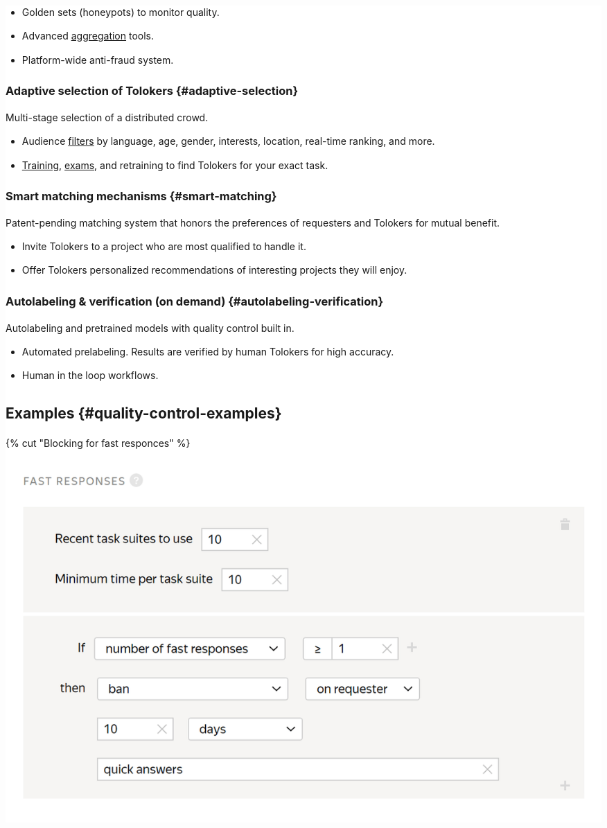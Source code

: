 - Golden sets (honeypots) to monitor quality.

- Advanced [aggregation](result-aggregation.md) tools.

- Platform-wide anti-fraud system.

### Adaptive selection of Tolokers {#adaptive-selection}

Multi-stage selection of a distributed crowd.

- Audience [filters](filters.md) by language, age, gender, interests, location, real-time ranking, and more.

- [Training](train.md), [exams](how-to-use-exams.md), and retraining to find Tolokers for your exact task.

### Smart matching mechanisms {#smart-matching}

Patent-pending matching system that honors the preferences of requesters and Tolokers for mutual benefit.

- Invite Tolokers to a project who are most qualified to handle it.

- Offer Tolokers personalized recommendations of interesting projects they will enjoy.

### Autolabeling \& verification (on demand) {#autolabeling-verification}

Autolabeling and pretrained models with quality control built in.

- Automated prelabeling. Results are verified by human Tolokers for high accuracy.

- Human in the loop workflows.

## Examples {#quality-control-examples}

{% cut "Blocking for fast responces" %}

![](../_images/control-rules/quick-answers/qcr-quick_answers_example1.png)
